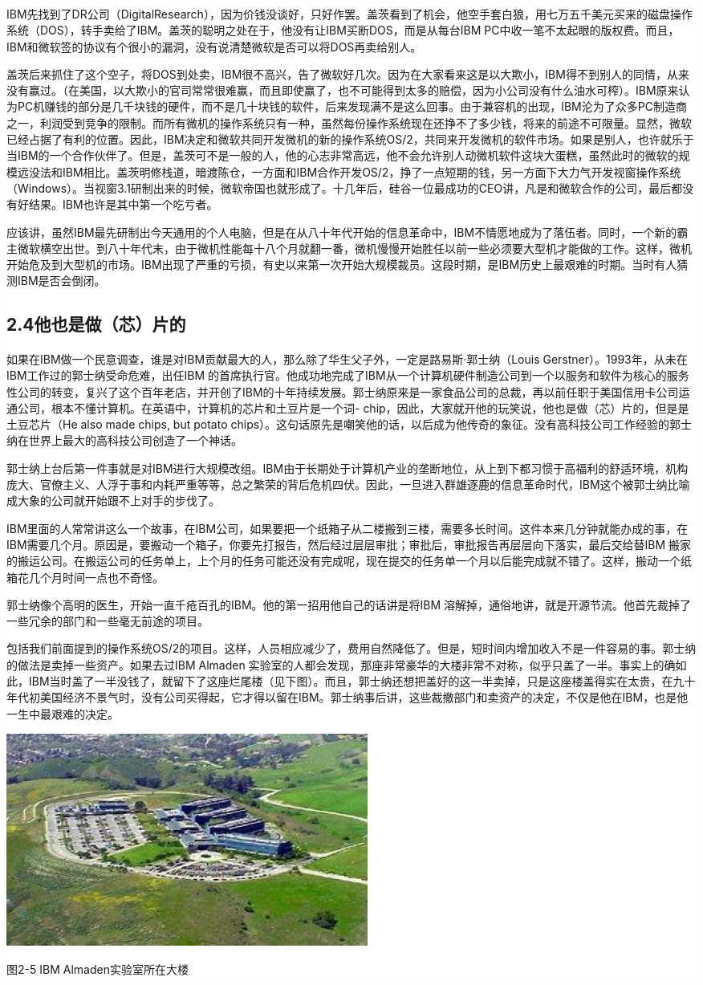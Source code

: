 IBM先找到了DR公司（DigitalResearch），因为价钱没谈好，只好作罢。盖茨看到了机会，他空手套白狼，用七万五千美元买来的磁盘操作系统（DOS），转手卖给了IBM。盖茨的聪明之处在于，他没有让IBM买断DOS，而是从每台IBM
PC中收一笔不太起眼的版权费。而且，IBM和微软签的协议有个很小的漏洞，没有说清楚微软是否可以将DOS再卖给别人。

盖茨后来抓住了这个空子，将DOS到处卖，IBM很不高兴，告了微软好几次。因为在大家看来这是以大欺小，IBM得不到别人的同情，从来没有赢过。（在美国，以大欺小的官司常常很难赢，而且即使赢了，也不可能得到太多的赔偿，因为小公司没有什么油水可榨）。IBM原来认为PC机赚钱的部分是几千块钱的硬件，而不是几十块钱的软件，后来发现满不是这么回事。由于兼容机的出现，IBM沦为了众多PC制造商之一，利润受到竞争的限制。而所有微机的操作系统只有一种，虽然每份操作系统现在还挣不了多少钱，将来的前途不可限量。显然，微软已经占据了有利的位置。因此，IBM决定和微软共同开发微机的新的操作系统OS/2，共同来开发微机的软件市场。如果是别人，也许就乐于当IBM的一个合作伙伴了。但是，盖茨可不是一般的人，他的心志非常高远，他不会允许别人动微机软件这块大蛋糕，虽然此时的微软的规模远没法和IBM相比。盖茨明修栈道，暗渡陈仓，一方面和IBM合作开发OS/2，挣了一点短期的钱，另一方面下大力气开发视窗操作系统（Windows）。当视窗3.1研制出来的时候，微软帝国也就形成了。十几年后，硅谷一位最成功的CEO讲，凡是和微软合作的公司，最后都没有好结果。IBM也许是其中第一个吃亏者。

应该讲，虽然IBM最先研制出今天通用的个人电脑，但是在从八十年代开始的信息革命中，IBM不情愿地成为了落伍者。同时，一个新的霸主微软横空出世。到八十年代末，由于微机性能每十八个月就翻一番，微机慢慢开始胜任以前一些必须要大型机才能做的工作。这样，微机开始危及到大型机的市场。IBM出现了严重的亏损，有史以来第一次开始大规模裁员。这段时期，是IBM历史上最艰难的时期。当时有人猜测IBM是否会倒闭。

##  2.4他也是做（芯）片的

如果在IBM做一个民意调查，谁是对IBM贡献最大的人，那么除了华生父子外，一定是路易斯·郭士纳（Louis
Gerstner）。1993年，从未在IBM工作过的郭士纳受命危难，出任IBM
的首席执行官。他成功地完成了IBM从一个计算机硬件制造公司到一个以服务和软件为核心的服务性公司的转变，复兴了这个百年老店，并开创了IBM的十年持续发展。郭士纳原来是一家食品公司的总裁，再以前任职于美国信用卡公司运通公司，根本不懂计算机。在英语中，计算机的芯片和土豆片是一个词-
chip，因此，大家就开他的玩笑说，他也是做（芯）片的，但是是土豆芯片（He also made chips, but potato
chips）。这句话原先是嘲笑他的话，以后成为他传奇的象征。没有高科技公司工作经验的郭士纳在世界上最大的高科技公司创造了一个神话。

郭士纳上台后第一件事就是对IBM进行大规模改组。IBM由于长期处于计算机产业的垄断地位，从上到下都习惯于高福利的舒适环境，机构庞大、官僚主义、人浮于事和内耗严重等等，总之繁荣的背后危机四伏。因此，一旦进入群雄逐鹿的信息革命时代，IBM这个被郭士纳比喻成大象的公司就开始跟不上对手的步伐了。

IBM里面的人常常讲这么一个故事，在IBM公司，如果要把一个纸箱子从二楼搬到三楼，需要多长时间。这件本来几分钟就能办成的事，在IBM需要几个月。原因是，要搬动一个箱子，你要先打报告，然后经过层层审批；审批后，审批报告再层层向下落实，最后交给替IBM
搬家的搬运公司。在搬运公司的任务单上，上个月的任务可能还没有完成呢，现在提交的任务单一个月以后能完成就不错了。这样，搬动一个纸箱花几个月时间一点也不奇怪。

郭士纳像个高明的医生，开始一直千疮百孔的IBM。他的第一招用他自己的话讲是将IBM
溶解掉，通俗地讲，就是开源节流。他首先裁掉了一些冗余的部门和一些毫无前途的项目。

包括我们前面提到的操作系统OS/2的项目。这样，人员相应减少了，费用自然降低了。但是，短时间内增加收入不是一件容易的事。郭士纳的做法是卖掉一些资产。如果去过IBM
Almaden
实验室的人都会发现，那座非常豪华的大楼非常不对称，似乎只盖了一半。事实上的确如此，IBM当时盖了一半没钱了，就留下了这座烂尾楼（见下图）。而且，郭士纳还想把盖好的这一半卖掉，只是这座楼盖得实在太贵，在九十年代初美国经济不景气时，没有公司买得起，它才得以留在IBM。郭士纳事后讲，这些裁撤部门和卖资产的决定，不仅是他在IBM，也是他一生中最艰难的决定。

![](./00037.jpg)

图2-5 IBM Almaden实验室所在大楼
